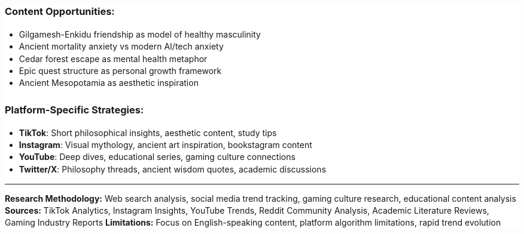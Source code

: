 ### Content Opportunities:
- Gilgamesh-Enkidu friendship as model of healthy masculinity
- Ancient mortality anxiety vs modern AI/tech anxiety
- Cedar forest escape as mental health metaphor
- Epic quest structure as personal growth framework
- Ancient Mesopotamia as aesthetic inspiration

### Platform-Specific Strategies:
- **TikTok**: Short philosophical insights, aesthetic content, study tips
- **Instagram**: Visual mythology, ancient art inspiration, bookstagram content
- **YouTube**: Deep dives, educational series, gaming culture connections
- **Twitter/X**: Philosophy threads, ancient wisdom quotes, academic discussions

---

**Research Methodology:** Web search analysis, social media trend tracking, gaming culture research, educational content analysis
**Sources:** TikTok Analytics, Instagram Insights, YouTube Trends, Reddit Community Analysis, Academic Literature Reviews, Gaming Industry Reports
**Limitations:** Focus on English-speaking content, platform algorithm limitations, rapid trend evolution